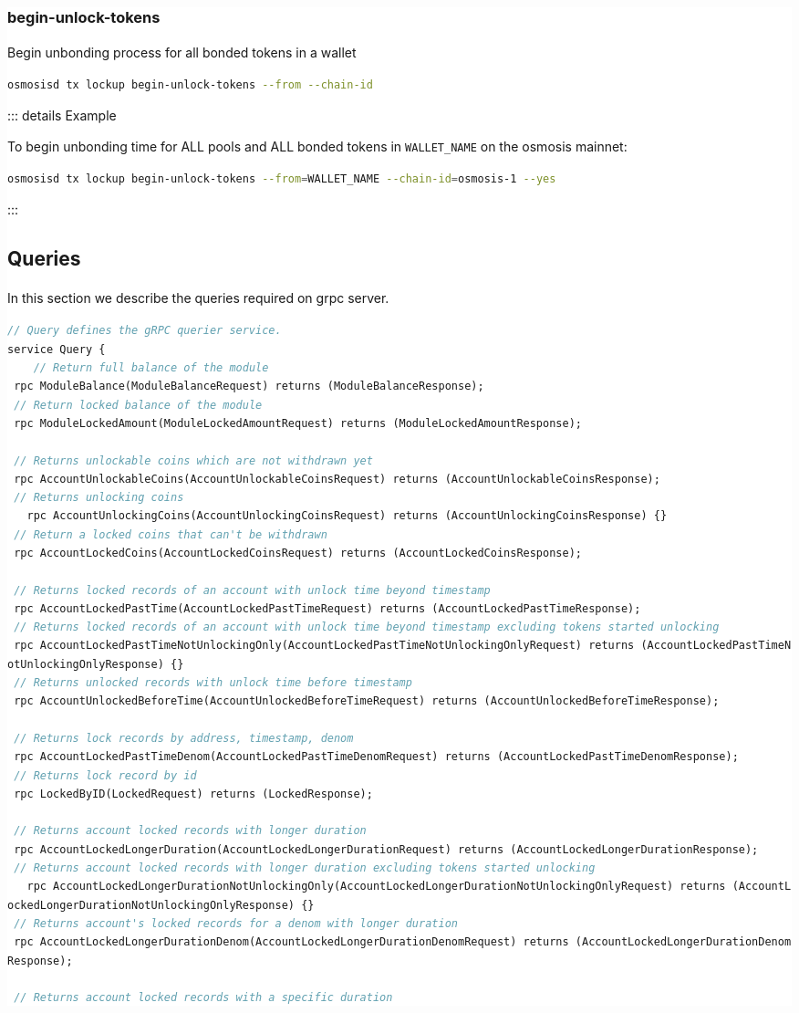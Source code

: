 ### begin-unlock-tokens

Begin unbonding process for all bonded tokens in a wallet

```sh
osmosisd tx lockup begin-unlock-tokens --from --chain-id
```

::: details Example

To begin unbonding time for ALL pools and ALL bonded tokens in `WALLET_NAME` on the osmosis mainnet:


```bash
osmosisd tx lockup begin-unlock-tokens --from=WALLET_NAME --chain-id=osmosis-1 --yes
```
:::

## Queries

In this section we describe the queries required on grpc server.

``` protobuf
// Query defines the gRPC querier service.
service Query {
    // Return full balance of the module
 rpc ModuleBalance(ModuleBalanceRequest) returns (ModuleBalanceResponse);
 // Return locked balance of the module
 rpc ModuleLockedAmount(ModuleLockedAmountRequest) returns (ModuleLockedAmountResponse);

 // Returns unlockable coins which are not withdrawn yet
 rpc AccountUnlockableCoins(AccountUnlockableCoinsRequest) returns (AccountUnlockableCoinsResponse);
 // Returns unlocking coins
   rpc AccountUnlockingCoins(AccountUnlockingCoinsRequest) returns (AccountUnlockingCoinsResponse) {}
 // Return a locked coins that can't be withdrawn
 rpc AccountLockedCoins(AccountLockedCoinsRequest) returns (AccountLockedCoinsResponse);

 // Returns locked records of an account with unlock time beyond timestamp
 rpc AccountLockedPastTime(AccountLockedPastTimeRequest) returns (AccountLockedPastTimeResponse);
 // Returns locked records of an account with unlock time beyond timestamp excluding tokens started unlocking
 rpc AccountLockedPastTimeNotUnlockingOnly(AccountLockedPastTimeNotUnlockingOnlyRequest) returns (AccountLockedPastTimeNotUnlockingOnlyResponse) {}
 // Returns unlocked records with unlock time before timestamp
 rpc AccountUnlockedBeforeTime(AccountUnlockedBeforeTimeRequest) returns (AccountUnlockedBeforeTimeResponse);

 // Returns lock records by address, timestamp, denom
 rpc AccountLockedPastTimeDenom(AccountLockedPastTimeDenomRequest) returns (AccountLockedPastTimeDenomResponse);
 // Returns lock record by id
 rpc LockedByID(LockedRequest) returns (LockedResponse);

 // Returns account locked records with longer duration
 rpc AccountLockedLongerDuration(AccountLockedLongerDurationRequest) returns (AccountLockedLongerDurationResponse);
 // Returns account locked records with longer duration excluding tokens started unlocking
   rpc AccountLockedLongerDurationNotUnlockingOnly(AccountLockedLongerDurationNotUnlockingOnlyRequest) returns (AccountLockedLongerDurationNotUnlockingOnlyResponse) {}
 // Returns account's locked records for a denom with longer duration
 rpc AccountLockedLongerDurationDenom(AccountLockedLongerDurationDenomRequest) returns (AccountLockedLongerDurationDenomResponse);

 // Returns account locked records with a specific duration
```